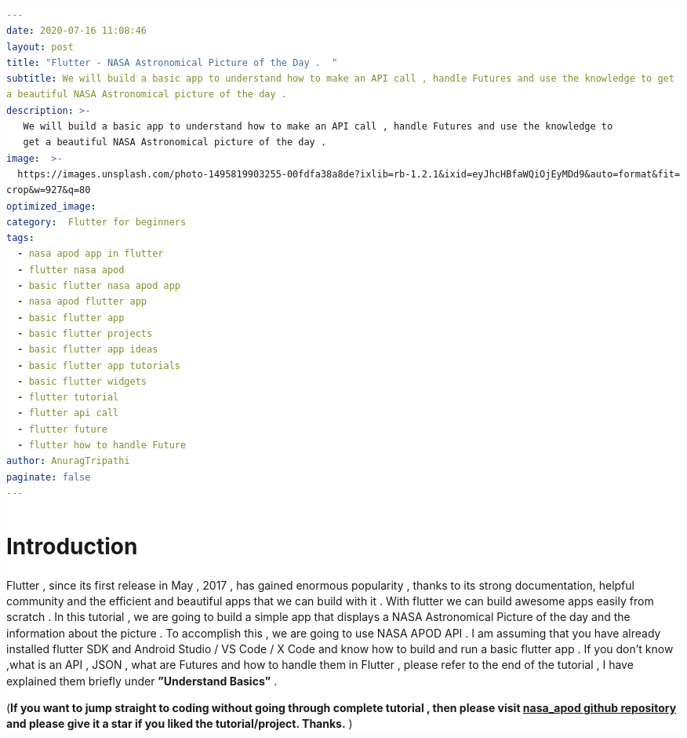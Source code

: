 ```yaml
---
date: 2020-07-16 11:08:46
layout: post
title: "Flutter - NASA Astronomical Picture of the Day .  "
subtitle: We will build a basic app to understand how to make an API call , handle Futures and use the knowledge to get a beautiful NASA Astronomical picture of the day .
description: >-
   We will build a basic app to understand how to make an API call , handle Futures and use the knowledge to 
   get a beautiful NASA Astronomical picture of the day . 
image:  >-
  https://images.unsplash.com/photo-1495819903255-00fdfa38a8de?ixlib=rb-1.2.1&ixid=eyJhcHBfaWQiOjEyMDd9&auto=format&fit=crop&w=927&q=80
optimized_image:
category:  Flutter for beginners
tags:  
  - nasa apod app in flutter
  - flutter nasa apod
  - basic flutter nasa apod app
  - nasa apod flutter app
  - basic flutter app
  - basic flutter projects
  - basic flutter app ideas
  - basic flutter app tutorials
  - basic flutter widgets
  - flutter tutorial
  - flutter api call 
  - flutter future
  - flutter how to handle Future
author: AnuragTripathi
paginate: false
---
```



# Introduction

Flutter , since its first release in May , 2017 , has gained enormous popularity , thanks to its strong documentation, helpful community and the efficient and beautiful apps that we can build with it .  With flutter we can build awesome apps easily from scratch . In this tutorial , we are going to build a simple app that displays a NASA Astronomical Picture of the day and  the information about the picture .  To accomplish this , we are going to use  NASA APOD API .
I am assuming that you have already installed flutter SDK and Android Studio / VS Code / X Code and know how to build and run a basic flutter app .
If you don’t know ,what is an API , JSON , what are Futures and how to handle them in Flutter , please refer to the end of the tutorial , I have explained them briefly under **”Understand Basics”** .

(**If you want to jump straight to coding without going through complete tutorial , then please visit <a href="https://github.com/anuragseven/nasa_apod">nasa_apod github repository</a>
and please give it a star if you liked the tutorial/project. Thanks.** )
